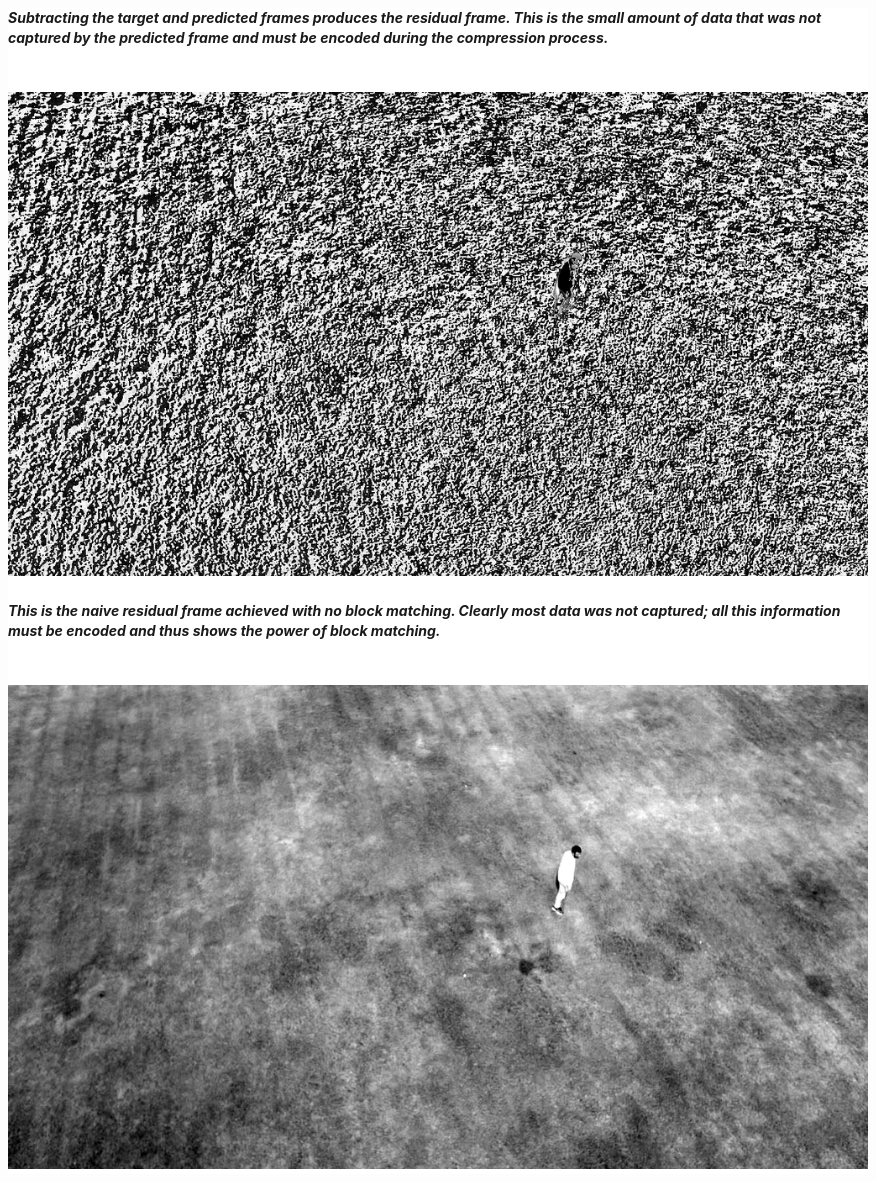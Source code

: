 ##### Subtracting the target and predicted frames produces the residual frame. This is the small amount of data that was not captured by the predicted frame and must be encoded during the compression process.
<br>
<img src="OUTPUT/personFrameOutput/naiveResidualFrame.png">

##### This is the naive residual frame achieved with no block matching. Clearly most data was not captured; all this information must be encoded and thus shows the power of block matching.
<br>
<img src="OUTPUT/personFrameOutput/reconstructTargetFrame.png">
